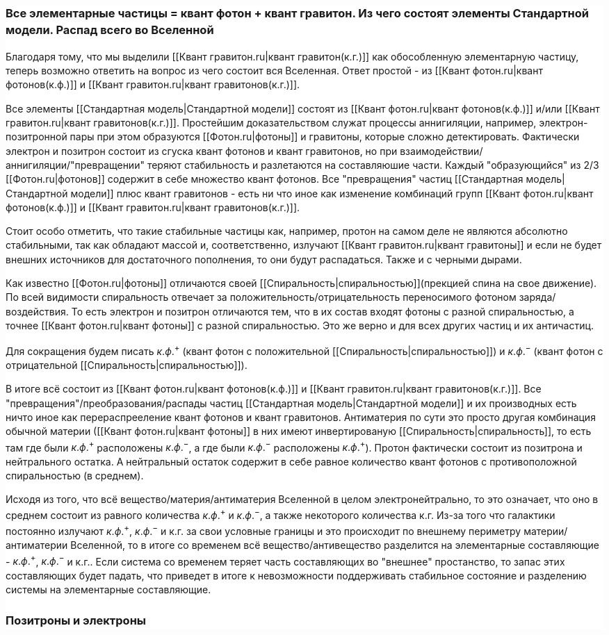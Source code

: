 ### Все элементарные частицы = квант фотон + квант гравитон. Из чего состоят элементы Стандартной модели. Распад всего во Вселенной

Благодаря тому, что мы выделили [[Квант гравитон.ru|квант гравитон(к.г.)]] как обособленную элементарную частицу, теперь возможно ответить на вопрос из чего состоит вся Вселенная. Ответ простой - из [[Квант фотон.ru|квант фотонов(к.ф.)]] и [[Квант гравитон.ru|квант гравитонов(к.г.)]].

Все элементы [[Стандартная модель|Стандартной модели]] состоят из [[Квант фотон.ru|квант фотонов(к.ф.)]] и/или [[Квант гравитон.ru|квант гравитонов(к.г.)]].
Простейшим доказательством служат процессы аннигиляции, например, электрон-позитронной пары при этом образуются [[Фотон.ru|фотоны]] и гравитоны, которые сложно детектировать.
Фактически электрон и позитрон состоит из сгуска квант фотонов и квант гравитонов, но при взаимодействии/аннигиляции/"превращении" теряют стабильность и разлетаются на составляюшие части. Каждый "образующийся" из 2/3 [[Фотон.ru|фотонов]] содержит в себе множество квант фотонов. 
Все "превращения" частиц [[Стандартная модель|Стандартной модели]] плюс квант гравитонов - есть ни что иное как изменение комбинаций групп [[Квант фотон.ru|квант фотонов(к.ф.)]] и [[Квант гравитон.ru|квант гравитонов(к.г.)]]. 

Стоит особо отметить, что такие стабильные частицы как, например, протон на самом деле не являются абсолютно стабильными, так как обладают массой и, соответственно, излучают [[Квант гравитон.ru|квант гравитоны]] и если не будет внешних источников для достаточного пополнения, то они будут распадаться. Также и с черными дырами.

Как известно [[Фотон.ru|фотоны]] отличаются своей [[Cпиральность|cпиральностью]](прекцией спина на свое движение). По всей видимости спиральность отвечает за положительность/отрицательность переносимого фотоном заряда/воздействия. То есть электрон и позитрон отличаются тем, что в их состав входят фотоны с разной спиральностью, а точнее [[Квант фотон.ru|квант фотоны]] с разной спиральностью. Это же верно и для всех других частиц и их античастиц. 

Для сокращения будем писать $к.ф.^+$ (квант фотон с положительной [[Cпиральность|cпиральностью]]) и $к.ф.^-$ (квант фотон с отрицательной [[Cпиральность|cпиральностью]]).

В итоге всё состоит из [[Квант фотон.ru|квант фотонов(к.ф.)]] и [[Квант гравитон.ru|квант гравитонов(к.г.)]]. Все "превращения"/преобразования/распады частиц [[Стандартная модель|Стандартной модели]] и их производных есть ничто иное как перераспрееление квант фотонов и квант гравитонов. 
Антиматерия по сути это просто другая комбинация обычной материи ([[Квант фотон.ru|квант фотоны]] в них имеют инвертированую [[Cпиральность|cпиральность]], то есть там где были $к.ф.^+$ расположены $к.ф.^-$, а где были $к.ф.^-$ расположены $к.ф.^+$).
Протон фактически состоит из позитрона и нейтрального остатка. А нейтральный остаток содержит в себе равное количество квант фотонов с противоположной спиральностью (в среднем). 

Исходя из того, что всё вещество/материя/антиматерия Вселенной в целом электронейтрально, то это означает, что оно в среднем состоит из равного количества $к.ф.^+$ и $к.ф.^-$, а также некоторого количества к.г.
Из-за того что галактики постоянно излучают $к.ф.^+$, $к.ф.^-$ и к.г. за свои условные границы и это происходит по внешнему периметру материи/антиматерии Вселенной, то в итоге со временем всё вещество/антивещество разделится на элементарные составляющие - $к.ф.^+$, $к.ф.^-$ и к.г.. Если система со временем теряет часть составляющих во "внешнее" простанство, то запас этих составляющих будет падать, что приведет в итоге к невозможности поддерживать стабильное состояние и разделению системы на элементарные составляющие.

### Позитроны и электроны
